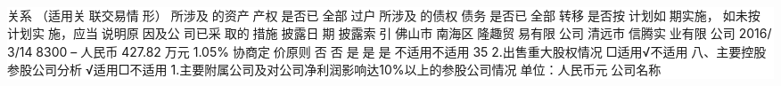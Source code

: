 关系
（适用关
联交易情
形）
所涉及
的资产
产权
是否已
全部
过户
所涉及
的债权
债务
是否已
全部
转移
是否按
计划如
期实施，
如未按
计划实
施，应当
说明原
因及公
司已采
取的
措施
披露日
期
披露索
引
佛山市
南海区
隆趣贸
易有限
公司
清远市
信腾实
业有限
公司
2016/
3/14
8300
–
人民币
427.82
万元
1.05%
协商定
价原则
否
否
是
是
是
不适用不适用
35
2.出售重大股权情况
□适用√不适用
八、主要控股参股公司分析
√适用□不适用
1.主要附属公司及对公司净利润影响达10%以上的参股公司情况
单位：人民币元
公司名称